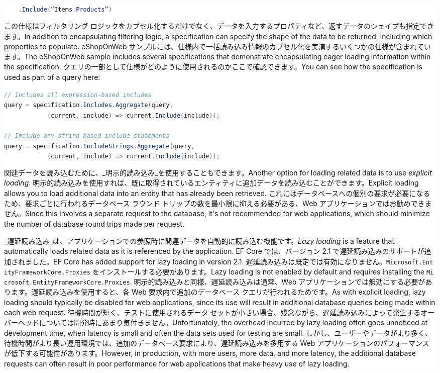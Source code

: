 ```csharp
    .Include(“Items.Products”)
```

<span data-ttu-id="e0d4a-159">この仕様はフィルタリング ロジックをカプセル化するだけでなく、データを入力するプロパティなど、返すデータのシェイプも指定できます。</span><span class="sxs-lookup"><span data-stu-id="e0d4a-159">In addition to encapsulating filtering logic, a specification can specify the shape of the data to be returned, including which properties to populate.</span></span> <span data-ttu-id="e0d4a-160">eShopOnWeb サンプルには、仕様内で一括読み込み情報のカプセル化を実演するいくつかの仕様が含まれています。</span><span class="sxs-lookup"><span data-stu-id="e0d4a-160">The eShopOnWeb sample includes several specifications that demonstrate encapsulating eager loading information within the specification.</span></span> <span data-ttu-id="e0d4a-161">クエリの一部として仕様がどのように使用されるのかここで確認できます。</span><span class="sxs-lookup"><span data-stu-id="e0d4a-161">You can see how the specification is used as part of a query here:</span></span>

```csharp
// Includes all expression-based includes
query = specification.Includes.Aggregate(query,
            (current, include) => current.Include(include));

// Include any string-based include statements
query = specification.IncludeStrings.Aggregate(query,
            (current, include) => current.Include(include));
```

<span data-ttu-id="e0d4a-162">関連データを読み込むために、_明示的読み込み_を使用することもできます。</span><span class="sxs-lookup"><span data-stu-id="e0d4a-162">Another option for loading related data is to use _explicit loading_.</span></span> <span data-ttu-id="e0d4a-163">明示的読み込みを使用すれば、既に取得されているエンティティに追加データを読み込むことができます。</span><span class="sxs-lookup"><span data-stu-id="e0d4a-163">Explicit loading allows you to load additional data into an entity that has already been retrieved.</span></span> <span data-ttu-id="e0d4a-164">これにはデータベースへの個別の要求が必要になるため、要求ごとに行われるデータベース ラウンド トリップの数を最小限に抑える必要がある、Web アプリケーションではお勧めできません。</span><span class="sxs-lookup"><span data-stu-id="e0d4a-164">Since this involves a separate request to the database, it's not recommended for web applications, which should minimize the number of database round trips made per request.</span></span>

<span data-ttu-id="e0d4a-165">_遅延読み込み_は、アプリケーションでの参照時に関連データを自動的に読み込む機能です。</span><span class="sxs-lookup"><span data-stu-id="e0d4a-165">_Lazy loading_ is a feature that automatically loads related data as it is referenced by the application.</span></span> <span data-ttu-id="e0d4a-166">EF Core では、バージョン 2.1 で遅延読み込みのサポートが追加されました。</span><span class="sxs-lookup"><span data-stu-id="e0d4a-166">EF Core has added support for lazy loading in version 2.1.</span></span> <span data-ttu-id="e0d4a-167">遅延読み込みは既定では有効になりません。`Microsoft.EntityFrameworkCore.Proxies` をインストールする必要があります。</span><span class="sxs-lookup"><span data-stu-id="e0d4a-167">Lazy loading is not enabled by default and requires installing the `Microsoft.EntityFrameworkCore.Proxies`.</span></span> <span data-ttu-id="e0d4a-168">明示的読み込みと同様、遅延読み込みは通常、Web アプリケーションでは無効にする必要があります。遅延読み込みを使用すると、各 Web 要求内で追加のデータベース クエリが行われるためです。</span><span class="sxs-lookup"><span data-stu-id="e0d4a-168">As with explicit loading, lazy loading should typically be disabled for web applications, since its use will result in additional database queries being made within each web request.</span></span> <span data-ttu-id="e0d4a-169">待機時間が短く、テストに使用されるデータ セットが小さい場合、残念ながら、遅延読み込みによって発生するオーバーヘッドについては開発時にあまり気付きません。</span><span class="sxs-lookup"><span data-stu-id="e0d4a-169">Unfortunately, the overhead incurred by lazy loading often goes unnoticed at development time, when latency is small and often the data sets used for testing are small.</span></span> <span data-ttu-id="e0d4a-170">しかし、ユーザーやデータがより多く、待機時間がより長い運用環境では、追加のデータベース要求により、遅延読み込みを多用する Web アプリケーションのパフォーマンスが低下する可能性があります。</span><span class="sxs-lookup"><span data-stu-id="e0d4a-170">However, in production, with more users, more data, and more latency, the additional database requests can often result in poor performance for web applications that make heavy use of lazy loading.</span></span>
